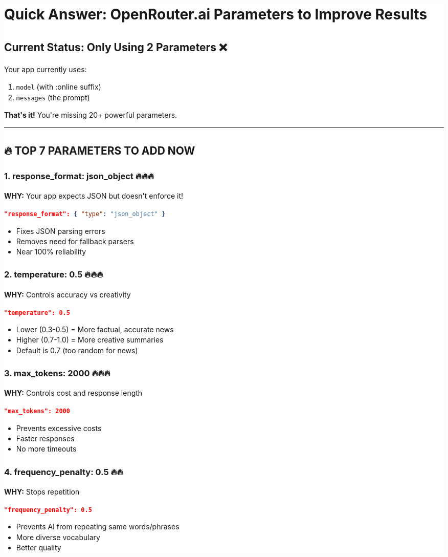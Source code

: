 # Quick Answer: OpenRouter.ai Parameters to Improve Results

## Current Status: Only Using 2 Parameters ❌

Your app currently uses:
1. `model` (with :online suffix)
2. `messages` (the prompt)

**That's it!** You're missing 20+ powerful parameters.

---

## 🔥 TOP 7 PARAMETERS TO ADD NOW

### 1. **response_format: json_object** 🔥🔥🔥
**WHY:** Your app expects JSON but doesn't enforce it!
```json
"response_format": { "type": "json_object" }
```
- Fixes JSON parsing errors
- Removes need for fallback parsers
- Near 100% reliability

### 2. **temperature: 0.5** 🔥🔥🔥
**WHY:** Controls accuracy vs creativity
```json
"temperature": 0.5
```
- Lower (0.3-0.5) = More factual, accurate news
- Higher (0.7-1.0) = More creative summaries
- Default is 0.7 (too random for news)

### 3. **max_tokens: 2000** 🔥🔥🔥
**WHY:** Controls cost and response length
```json
"max_tokens": 2000
```
- Prevents excessive costs
- Faster responses
- No more timeouts

### 4. **frequency_penalty: 0.5** 🔥🔥
**WHY:** Stops repetition
```json
"frequency_penalty": 0.5
```
- Prevents AI from repeating same words/phrases
- More diverse vocabulary
- Better quality
